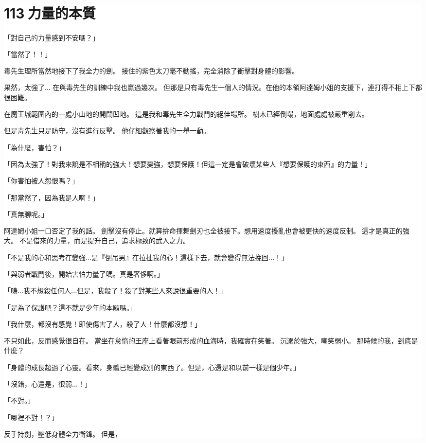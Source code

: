 # 113 力量的本質

「對自己的力量感到不安嗎？」

「當然了！！」

毒先生理所當然地接下了我全力的劍。
接住的紫色太刀毫不動搖，完全消除了衝擊對身體的影響。

果然，太強了...
在與毒先生的訓練中我也贏過幾次。
但那是只有毒先生一個人的情況。在他的本領阿達姆小姐的支援下，連打得不相上下都很困難。

在魔王城範圍內的一處小山地的開闊凹地。
這是我和毒先生全力戰鬥的絕佳場所。
樹木已經倒塌，地面處處被嚴重削去。

但是毒先生只是防守，沒有進行反擊。
他仔細觀察著我的一舉一動。

「為什麼，害怕？」

「因為太強了！對我來說是不相稱的強大！想要變強，想要保護！但這一定是會破壞某些人『想要保護的東西』的力量！」

「你害怕被人怨恨嗎？」

「那當然了，因為我是人啊！」

「真無聊呢。」

阿達姆小姐一口否定了我的話。
劍擊沒有停止。就算拚命揮舞劍刃也全被接下。想用速度擾亂也會被更快的速度反制。
這才是真正的強大。
不是借來的力量，而是提升自己，追求極致的武人之力。

「不是我的心和思考在變強...是『倒吊男』在拉扯我的心！這樣下去，就會變得無法挽回...！」

「與弱者戰鬥後，開始害怕力量了嗎。真是奢侈啊。」

「嗚...我不想殺任何人...但是，我殺了！殺了對某些人來說很重要的人！」

「是為了保護吧？這不就是少年的本願嗎。」

「我什麼，都沒有感覺！即使傷害了人，殺了人！什麼都沒想！」

不只如此，反而感覺很自在。
當坐在怠惰的王座上看著眼前形成的血海時，我確實在笑著。
沉溺於強大，嘲笑弱小。
那時候的我，到底是什麼？

「身體的成長超過了心靈。看來，身體已經變成別的東西了。但是，心還是和以前一樣是個少年。」

「沒錯，心還是，很弱...！」

「不對。」

「哪裡不對！？」

反手持劍，壓低身體全力衝鋒。
但是，
